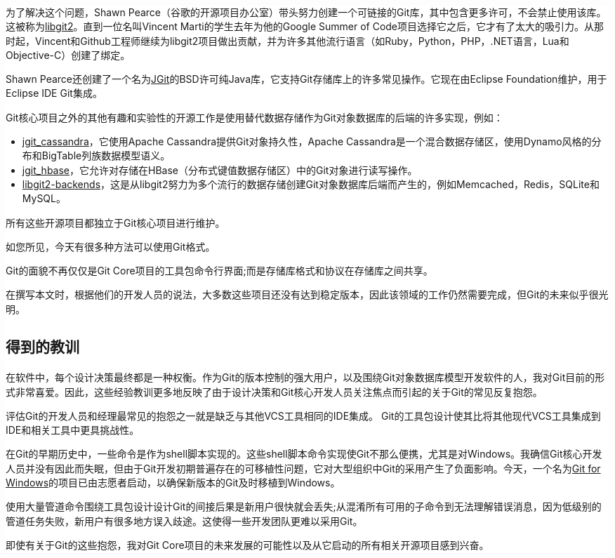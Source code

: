 为了解决这个问题，Shawn Pearce（谷歌的开源项目办公室）带头努力创建一个可链接的Git库，其中包含更多许可，不会禁止使用该库。这被称为[libgit2](https://github.com/libgit2/libgit2)。直到一位名叫Vincent Marti的学生去年为他的Google Summer of Code项目选择它之后，它才有了太大的吸引力。从那时起，Vincent和Github工程师继续为libgit2项目做出贡献，并为许多其他流行语言（如Ruby，Python，PHP，.NET语言，Lua和Objective-C）创建了绑定。

Shawn Pearce还创建了一个名为[JGit](https://github.com/eclipse/jgit)的BSD许可纯Java库，它支持Git存储库上的许多常见操作。它现在由Eclipse Foundation维护，用于Eclipse IDE Git集成。

Git核心项目之外的其他有趣和实验性的开源工作是使用替代数据存储作为Git对象数据库的后端的许多实现，例如：

- [jgit_cassandra](https://github.com/spearce/jgit_cassandra)，它使用Apache Cassandra提供Git对象持久性，Apache Cassandra是一个混合数据存储区，使用Dynamo风格的分布和BigTable列族数据模型语义。
- [jgit_hbase](https://github.com/spearce/jgit_hbase)，它允许对存储在HBase（分布式键值数据存储区）中的Git对象进行读写操作。
- [libgit2-backends](https://github.com/libgit2/libgit2-backends)，这是从libgit2努力为多个流行的数据存储创建Git对象数据库后端而产生的，例如Memcached，Redis，SQLite和MySQL。

所有这些开源项目都独立于Git核心项目进行维护。

如您所见，今天有很多种方法可以使用Git格式。

Git的面貌不再仅仅是Git Core项目的工具包命令行界面;而是存储库格式和协议在存储库之间共享。

在撰写本文时，根据他们的开发人员的说法，大多数这些项目还没有达到稳定版本，因此该领域的工作仍然需要完成，但Git的未来似乎很光明。

## 得到的教训

在软件中，每个设计决策最终都是一种权衡。作为Git的版本控制的强大用户，以及围绕Git对象数据库模型开发软件的人，我对Git目前的形式非常喜爱。因此，这些经验教训更多地反映了由于设计决策和Git核心开发人员关注焦点而引起的关于Git的常见反复抱怨。

评估Git的开发人员和经理最常见的抱怨之一就是缺乏与其他VCS工具相同的IDE集成。 Git的工具包设计使其比将其他现代VCS工具集成到IDE和相关工具中更具挑战性。

在Git的早期历史中，一些命令是作为shell脚本实现的。这些shell脚本命令实现使Git不那么便携，尤其是对Windows。我确信Git核心开发人员并没有因此而失眠，但由于Git开发初期普遍存在的可移植性问题，它对大型组织中Git的采用产生了负面影响。今天，一个名为[Git for Windows](https://npm.taobao.org/mirrors/git-for-windows/)的项目已由志愿者启动，以确保新版本的Git及时移植到Windows。

使用大量管道命令围绕工具包设计设计Git的间接后果是新用户很快就会丢失;从混淆所有可用的子命令到无法理解错误消息，因为低级别的管道任务失败，新用户有很多地方误入歧途。这使得一些开发团队更难以采用Git。

即使有关于Git的这些抱怨，我对Git Core项目的未来发展的可能性以及从它启动的所有相关开源项目感到兴奋。

